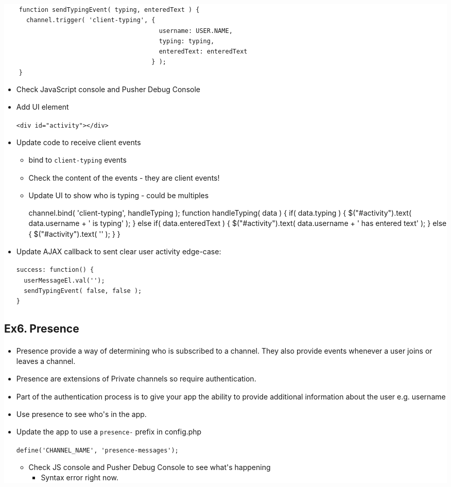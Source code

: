         function sendTypingEvent( typing, enteredText ) {
          channel.trigger( 'client-typing', {
                                              username: USER.NAME,
                                              typing: typing,
                                              enteredText: enteredText
                                            } );
        }
  
* Check JavaScript console and Pusher Debug Console

* Add UI element

      <div id="activity"></div>

* Update code to receive client events
  * bind to `client-typing` events
  * Check the content of the events - they are client events!
  * Update UI to show who is typing - could be multiples
  
      channel.bind( 'client-typing', handleTyping );
      function handleTyping( data ) {
        if( data.typing ) {
          $("#activity").text( data.username + ' is typing' );
        }
        else if( data.enteredText ) {
          $("#activity").text( data.username + ' has entered text' );
        }
        else {
          $("#activity").text( '' );
        }
      }
      
* Update AJAX callback to sent clear user activity edge-case:

      success: function() {
        userMessageEl.val('');
        sendTypingEvent( false, false );
      }    
  
## Ex6. Presence

* Presence provide a way of determining who is subscribed to a channel. They also provide events whenever a user joins or leaves a channel.
* Presence are extensions of Private channels so require authentication.
* Part of the authentication process is to give your app the ability to provide additional information about the user e.g. username

* Use presence to see who's in the app.

* Update the app to use a `presence-` prefix in config.php

      define('CHANNEL_NAME', 'presence-messages');

  * Check JS console and Pusher Debug Console to see what's happening
    * Syntax error right now.
